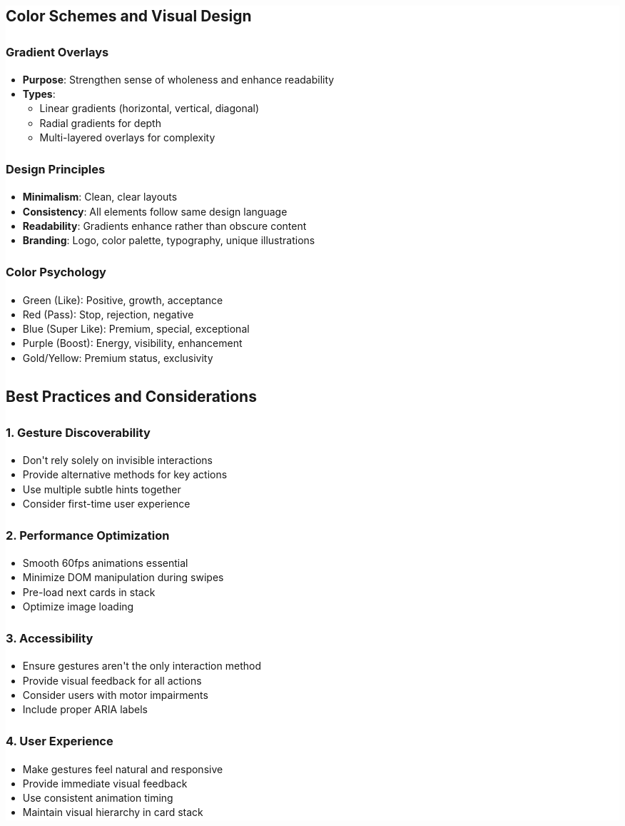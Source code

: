 ## Color Schemes and Visual Design

### Gradient Overlays
- **Purpose**: Strengthen sense of wholeness and enhance readability
- **Types**:
  - Linear gradients (horizontal, vertical, diagonal)
  - Radial gradients for depth
  - Multi-layered overlays for complexity

### Design Principles
- **Minimalism**: Clean, clear layouts
- **Consistency**: All elements follow same design language
- **Readability**: Gradients enhance rather than obscure content
- **Branding**: Logo, color palette, typography, unique illustrations

### Color Psychology
- Green (Like): Positive, growth, acceptance
- Red (Pass): Stop, rejection, negative
- Blue (Super Like): Premium, special, exceptional
- Purple (Boost): Energy, visibility, enhancement
- Gold/Yellow: Premium status, exclusivity

## Best Practices and Considerations

### 1. Gesture Discoverability
- Don't rely solely on invisible interactions
- Provide alternative methods for key actions
- Use multiple subtle hints together
- Consider first-time user experience

### 2. Performance Optimization
- Smooth 60fps animations essential
- Minimize DOM manipulation during swipes
- Pre-load next cards in stack
- Optimize image loading

### 3. Accessibility
- Ensure gestures aren't the only interaction method
- Provide visual feedback for all actions
- Consider users with motor impairments
- Include proper ARIA labels

### 4. User Experience
- Make gestures feel natural and responsive
- Provide immediate visual feedback
- Use consistent animation timing
- Maintain visual hierarchy in card stack
